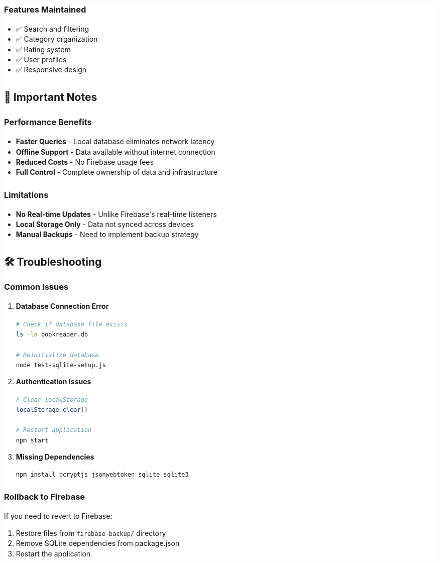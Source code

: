 ### Features Maintained
- ✅ Search and filtering
- ✅ Category organization
- ✅ Rating system
- ✅ User profiles
- ✅ Responsive design

## 🚨 Important Notes

### Performance Benefits
- **Faster Queries** - Local database eliminates network latency
- **Offline Support** - Data available without internet connection
- **Reduced Costs** - No Firebase usage fees
- **Full Control** - Complete ownership of data and infrastructure

### Limitations
- **No Real-time Updates** - Unlike Firebase's real-time listeners
- **Local Storage Only** - Data not synced across devices
- **Manual Backups** - Need to implement backup strategy

## 🛠️ Troubleshooting

### Common Issues

1. **Database Connection Error**
   ```bash
   # Check if database file exists
   ls -la bookreader.db
   
   # Reinitialize database
   node test-sqlite-setup.js
   ```

2. **Authentication Issues**
   ```bash
   # Clear localStorage
   localStorage.clear()
   
   # Restart application
   npm start
   ```

3. **Missing Dependencies**
   ```bash
   npm install bcryptjs jsonwebtoken sqlite sqlite3
   ```

### Rollback to Firebase

If you need to revert to Firebase:

1. Restore files from `firebase-backup/` directory
2. Remove SQLite dependencies from package.json
3. Restart the application
